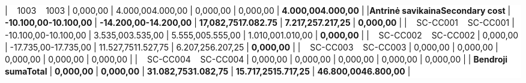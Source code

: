 |<span data-ttu-id="cd055-488">&nbsp;&nbsp;&nbsp;&nbsp;1003</span><span class="sxs-lookup"><span data-stu-id="cd055-488">&nbsp;&nbsp;&nbsp;&nbsp;1003</span></span>                             | <span data-ttu-id="cd055-489">0,00</span><span class="sxs-lookup"><span data-stu-id="cd055-489">0,00</span></span>            | <span data-ttu-id="cd055-490">4.000,00</span><span class="sxs-lookup"><span data-stu-id="cd055-490">4.000,00</span></span>       | <span data-ttu-id="cd055-491">0,00</span><span class="sxs-lookup"><span data-stu-id="cd055-491">0,00</span></span>          | <span data-ttu-id="cd055-492">0,00</span><span class="sxs-lookup"><span data-stu-id="cd055-492">0,00</span></span>          | <span data-ttu-id="cd055-493">**4.000,00**</span><span class="sxs-lookup"><span data-stu-id="cd055-493">**4.000,00**</span></span>  |
|<span data-ttu-id="cd055-494">**Antrinė savikaina**</span><span class="sxs-lookup"><span data-stu-id="cd055-494">**Secondary cost**</span></span>                            | <span data-ttu-id="cd055-495">**-10.100,00**</span><span class="sxs-lookup"><span data-stu-id="cd055-495">**-10.100,00**</span></span>  | <span data-ttu-id="cd055-496">**-14.200,00**</span><span class="sxs-lookup"><span data-stu-id="cd055-496">**-14.200,00**</span></span> | <span data-ttu-id="cd055-497">**17,082,75**</span><span class="sxs-lookup"><span data-stu-id="cd055-497">**17.082.75**</span></span> | <span data-ttu-id="cd055-498">**7.217,25**</span><span class="sxs-lookup"><span data-stu-id="cd055-498">**7.217,25**</span></span>  | <span data-ttu-id="cd055-499">**0,00**</span><span class="sxs-lookup"><span data-stu-id="cd055-499">**0,00**</span></span>      |
|<span data-ttu-id="cd055-500">&nbsp;&nbsp;&nbsp;&nbsp;SC-CC001</span><span class="sxs-lookup"><span data-stu-id="cd055-500">&nbsp;&nbsp;&nbsp;&nbsp;SC-CC001</span></span>                            | <span data-ttu-id="cd055-501">\-10.100,00</span><span class="sxs-lookup"><span data-stu-id="cd055-501">\-10.100,00</span></span>     | <span data-ttu-id="cd055-502">3.535,00</span><span class="sxs-lookup"><span data-stu-id="cd055-502">3.535,00</span></span>       | <span data-ttu-id="cd055-503">5.555,00</span><span class="sxs-lookup"><span data-stu-id="cd055-503">5.555,00</span></span>      | <span data-ttu-id="cd055-504">1.010,00</span><span class="sxs-lookup"><span data-stu-id="cd055-504">1.010,00</span></span>      | <span data-ttu-id="cd055-505">**0,00**</span><span class="sxs-lookup"><span data-stu-id="cd055-505">**0,00**</span></span>      |
|<span data-ttu-id="cd055-506">&nbsp;&nbsp;&nbsp;&nbsp;SC-CC002</span><span class="sxs-lookup"><span data-stu-id="cd055-506">&nbsp;&nbsp;&nbsp;&nbsp;SC-CC002</span></span>                             | <span data-ttu-id="cd055-507">0,00</span><span class="sxs-lookup"><span data-stu-id="cd055-507">0,00</span></span>            | <span data-ttu-id="cd055-508">\-17.735,00</span><span class="sxs-lookup"><span data-stu-id="cd055-508">\-17.735,00</span></span>    | <span data-ttu-id="cd055-509">11.527,75</span><span class="sxs-lookup"><span data-stu-id="cd055-509">11.527,75</span></span>     | <span data-ttu-id="cd055-510">6.207,25</span><span class="sxs-lookup"><span data-stu-id="cd055-510">6.207,25</span></span>      | <span data-ttu-id="cd055-511">**0,00**</span><span class="sxs-lookup"><span data-stu-id="cd055-511">**0,00**</span></span>      |
|<span data-ttu-id="cd055-512">&nbsp;&nbsp;&nbsp;&nbsp;SC-CC003</span><span class="sxs-lookup"><span data-stu-id="cd055-512">&nbsp;&nbsp;&nbsp;&nbsp;SC-CC003</span></span>                            | <span data-ttu-id="cd055-513">0,00</span><span class="sxs-lookup"><span data-stu-id="cd055-513">0,00</span></span>            | <span data-ttu-id="cd055-514">0,00</span><span class="sxs-lookup"><span data-stu-id="cd055-514">0,00</span></span>           | <span data-ttu-id="cd055-515">0,00</span><span class="sxs-lookup"><span data-stu-id="cd055-515">0,00</span></span>          | <span data-ttu-id="cd055-516">0,00</span><span class="sxs-lookup"><span data-stu-id="cd055-516">0,00</span></span>          | <span data-ttu-id="cd055-517">0,00</span><span class="sxs-lookup"><span data-stu-id="cd055-517">0,00</span></span>          |
|<span data-ttu-id="cd055-518">&nbsp;&nbsp;&nbsp;&nbsp;SC-CC004</span><span class="sxs-lookup"><span data-stu-id="cd055-518">&nbsp;&nbsp;&nbsp;&nbsp;SC-CC004</span></span>                             | <span data-ttu-id="cd055-519">0,00</span><span class="sxs-lookup"><span data-stu-id="cd055-519">0,00</span></span>            | <span data-ttu-id="cd055-520">0,00</span><span class="sxs-lookup"><span data-stu-id="cd055-520">0,00</span></span>           | <span data-ttu-id="cd055-521">0,00</span><span class="sxs-lookup"><span data-stu-id="cd055-521">0,00</span></span>          | <span data-ttu-id="cd055-522">0,00</span><span class="sxs-lookup"><span data-stu-id="cd055-522">0,00</span></span>          | <span data-ttu-id="cd055-523">0,00</span><span class="sxs-lookup"><span data-stu-id="cd055-523">0,00</span></span>          |
| <span data-ttu-id="cd055-524">**Bendroji suma**</span><span class="sxs-lookup"><span data-stu-id="cd055-524">**Total**</span></span>                   | <span data-ttu-id="cd055-525">**0,00**</span><span class="sxs-lookup"><span data-stu-id="cd055-525">**0,00**</span></span>        | <span data-ttu-id="cd055-526">**0,00**</span><span class="sxs-lookup"><span data-stu-id="cd055-526">**0,00**</span></span>       | <span data-ttu-id="cd055-527">**31.082,75**</span><span class="sxs-lookup"><span data-stu-id="cd055-527">**31.082,75**</span></span> | <span data-ttu-id="cd055-528">**15.717,25**</span><span class="sxs-lookup"><span data-stu-id="cd055-528">**15.717,25**</span></span> | <span data-ttu-id="cd055-529">**46.800,00**</span><span class="sxs-lookup"><span data-stu-id="cd055-529">**46.800,00**</span></span> |
